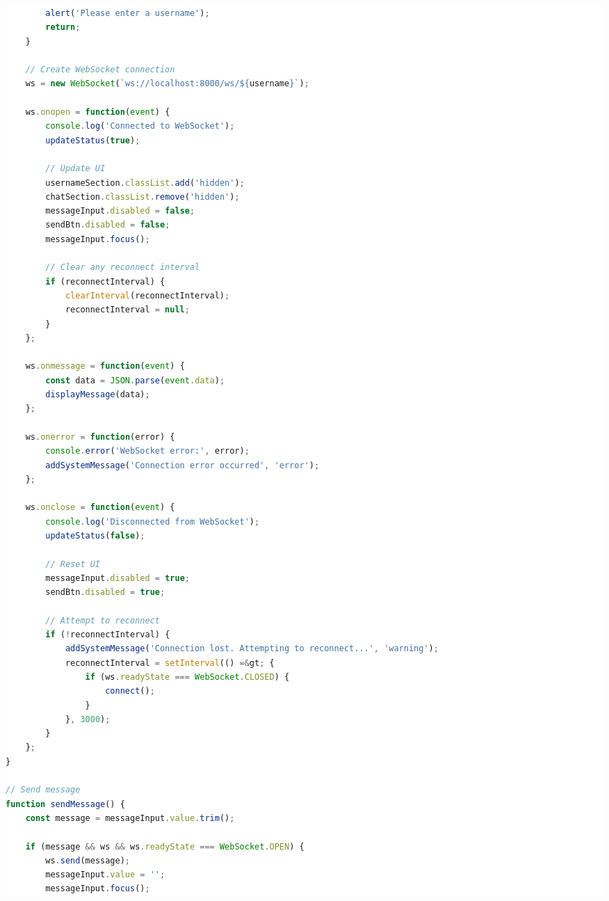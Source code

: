 ```javascript
        alert('Please enter a username');
        return;
    }
    
    // Create WebSocket connection
    ws = new WebSocket(`ws://localhost:8000/ws/${username}`);
    
    ws.onopen = function(event) {
        console.log('Connected to WebSocket');
        updateStatus(true);
        
        // Update UI
        usernameSection.classList.add('hidden');
        chatSection.classList.remove('hidden');
        messageInput.disabled = false;
        sendBtn.disabled = false;
        messageInput.focus();
        
        // Clear any reconnect interval
        if (reconnectInterval) {
            clearInterval(reconnectInterval);
            reconnectInterval = null;
        }
    };
    
    ws.onmessage = function(event) {
        const data = JSON.parse(event.data);
        displayMessage(data);
    };
    
    ws.onerror = function(error) {
        console.error('WebSocket error:', error);
        addSystemMessage('Connection error occurred', 'error');
    };
    
    ws.onclose = function(event) {
        console.log('Disconnected from WebSocket');
        updateStatus(false);
        
        // Reset UI
        messageInput.disabled = true;
        sendBtn.disabled = true;
        
        // Attempt to reconnect
        if (!reconnectInterval) {
            addSystemMessage('Connection lost. Attempting to reconnect...', 'warning');
            reconnectInterval = setInterval(() =&gt; {
                if (ws.readyState === WebSocket.CLOSED) {
                    connect();
                }
            }, 3000);
        }
    };
}

// Send message
function sendMessage() {
    const message = messageInput.value.trim();
    
    if (message && ws && ws.readyState === WebSocket.OPEN) {
        ws.send(message);
        messageInput.value = '';
        messageInput.focus();
```